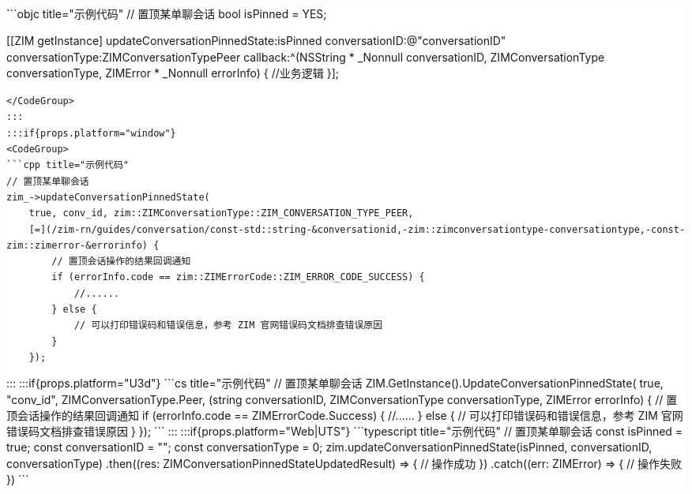 <CodeGroup>
```objc title="示例代码"
// 置顶某单聊会话
bool isPinned = YES;

[[ZIM getInstance] updateConversationPinnedState:isPinned conversationID:@"conversationID" conversationType:ZIMConversationTypePeer callback:^(NSString * _Nonnull conversationID, ZIMConversationType conversationType, ZIMError * _Nonnull errorInfo) {
    //业务逻辑
}];
```
</CodeGroup>
:::
:::if{props.platform="window"}
<CodeGroup>
```cpp title="示例代码"
// 置顶某单聊会话
zim_->updateConversationPinnedState(
    true, conv_id, zim::ZIMConversationType::ZIM_CONVERSATION_TYPE_PEER,
    [=](/zim-rn/guides/conversation/const-std::string-&conversationid,-zim::zimconversationtype-conversationtype,-const-zim::zimerror-&errorinfo) {
        // 置顶会话操作的结果回调通知
        if (errorInfo.code == zim::ZIMErrorCode::ZIM_ERROR_CODE_SUCCESS) {
            //......
        } else {
            // 可以打印错误码和错误信息，参考 ZIM 官网错误码文档排查错误原因
        }
    });
```
</CodeGroup>
:::
:::if{props.platform="U3d"}
<CodeGroup>
```cs title="示例代码"
// 置顶某单聊会话
ZIM.GetInstance().UpdateConversationPinnedState(
    true, "conv_id", ZIMConversationType.Peer,
    (string conversationID, ZIMConversationType conversationType,
        ZIMError errorInfo) {
        // 置顶会话操作的结果回调通知
        if (errorInfo.code == ZIMErrorCode.Success) {
            //......
        } else {
            // 可以打印错误码和错误信息，参考 ZIM 官网错误码文档排查错误原因
        }
    });
```
</CodeGroup>
:::
:::if{props.platform="Web|UTS"}
<CodeGroup>
```typescript title="示例代码"
// 置顶某单聊会话
const isPinned = true;
const conversationID = "";
const conversationType = 0;
zim.updateConversationPinnedState(isPinned, conversationID, conversationType)
    .then((res: ZIMConversationPinnedStateUpdatedResult) => {
        // 操作成功
    })
    .catch((err: ZIMError) => {
        // 操作失败
    })
```
</CodeGroup>

